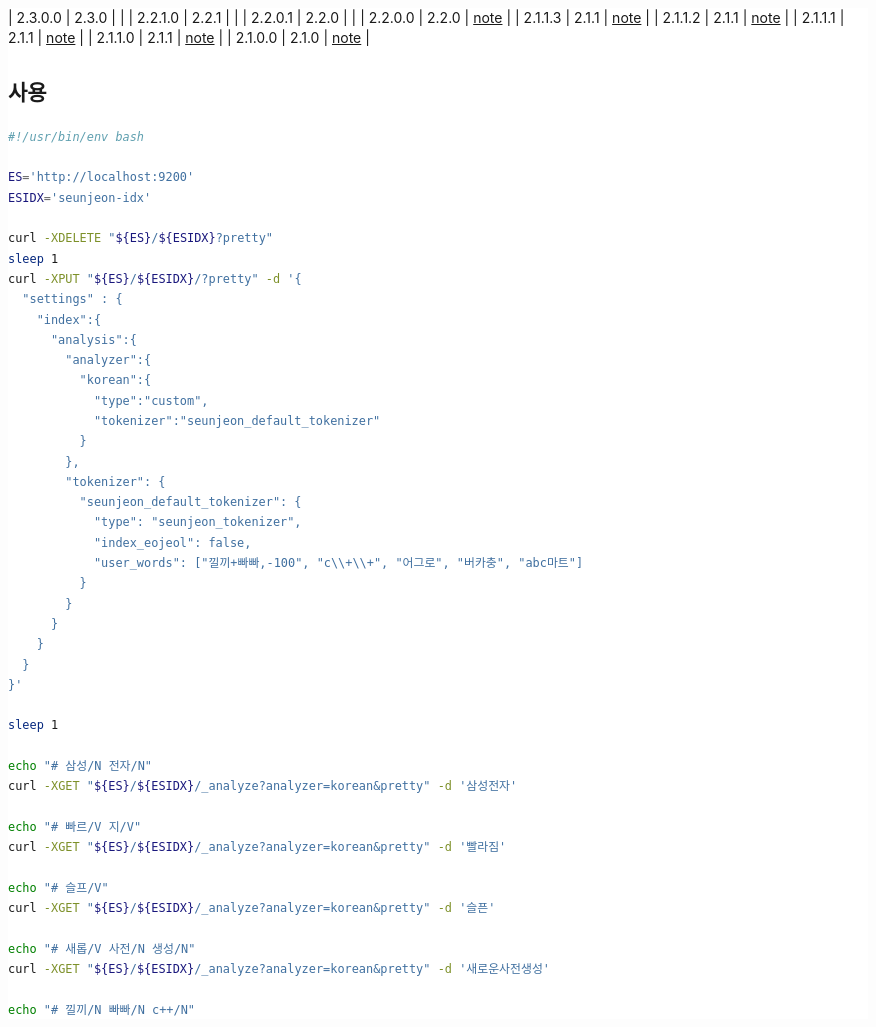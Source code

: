 | 2.3.0.0                         | 2.3.0                | |
| 2.2.1.0                         | 2.2.1                | |
| 2.2.0.1                         | 2.2.0                | |
| 2.2.0.0                         | 2.2.0                | [note](http://eunjeon.blogspot.kr/search?q=elasticsearch-analysis-seunjeon+2.2.0.0) |
| 2.1.1.3                         | 2.1.1                | [note](http://eunjeon.blogspot.kr/search?q=elasticsearch-analysis-seunjeon+2.1.1.3) |
| 2.1.1.2                         | 2.1.1                | [note](http://eunjeon.blogspot.kr/search?q=elasticsearch-analysis-seunjeon+2.1.1.2) |
| 2.1.1.1                         | 2.1.1                | [note](http://eunjeon.blogspot.kr/search?q=elasticsearch-analysis-seunjeon+2.1.1.1) |
| 2.1.1.0                         | 2.1.1                | [note](http://eunjeon.blogspot.kr/search?q=elasticsearch-analysis-seunjeon+2.1.1.0) |
| 2.1.0.0                         | 2.1.0                | [note](http://eunjeon.blogspot.kr/search?q=elasticsearch-analysis-seunjeon+2.1.0.0) |


## 사용
```bash
#!/usr/bin/env bash

ES='http://localhost:9200'
ESIDX='seunjeon-idx'

curl -XDELETE "${ES}/${ESIDX}?pretty"
sleep 1
curl -XPUT "${ES}/${ESIDX}/?pretty" -d '{
  "settings" : {
    "index":{
      "analysis":{
        "analyzer":{
          "korean":{
            "type":"custom",
            "tokenizer":"seunjeon_default_tokenizer"
          }
        },
        "tokenizer": {
          "seunjeon_default_tokenizer": {
            "type": "seunjeon_tokenizer",
            "index_eojeol": false,
            "user_words": ["낄끼+빠빠,-100", "c\\+\\+", "어그로", "버카충", "abc마트"]
          }
        }
      }
    }
  }
}'

sleep 1

echo "# 삼성/N 전자/N"
curl -XGET "${ES}/${ESIDX}/_analyze?analyzer=korean&pretty" -d '삼성전자'

echo "# 빠르/V 지/V"
curl -XGET "${ES}/${ESIDX}/_analyze?analyzer=korean&pretty" -d '빨라짐'

echo "# 슬프/V"
curl -XGET "${ES}/${ESIDX}/_analyze?analyzer=korean&pretty" -d '슬픈'

echo "# 새롭/V 사전/N 생성/N"
curl -XGET "${ES}/${ESIDX}/_analyze?analyzer=korean&pretty" -d '새로운사전생성'

echo "# 낄끼/N 빠빠/N c++/N"
```